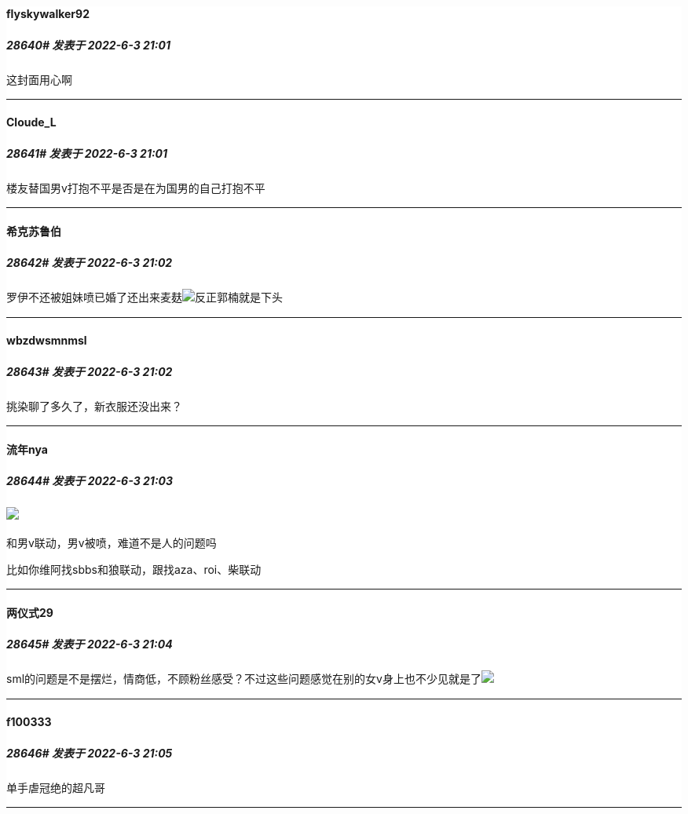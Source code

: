 ####  flyskywalker92  
##### 28640#       发表于 2022-6-3 21:01

这封面用心啊

*****

####  Cloude_L  
##### 28641#       发表于 2022-6-3 21:01

楼友替国男v打抱不平是否是在为国男的自己打抱不平



*****

####  希克苏鲁伯  
##### 28642#       发表于 2022-6-3 21:02

罗伊不还被姐妹喷已婚了还出来麦麸<img src="https://static.saraba1st.com/image/smiley/face2017/048.png" referrerpolicy="no-referrer">反正郭楠就是下头

*****

####  wbzdwsmnmsl  
##### 28643#       发表于 2022-6-3 21:02

挑染聊了多久了，新衣服还没出来？

*****

####  流年nya  
##### 28644#       发表于 2022-6-3 21:03

<img src="https://static.saraba1st.com/image/smiley/face2017/067.png" referrerpolicy="no-referrer">

和男v联动，男v被喷，难道不是人的问题吗

比如你维阿找sbbs和狼联动，跟找aza、roi、柴联动

*****

####  两仪式29  
##### 28645#       发表于 2022-6-3 21:04

sml的问题是不是摆烂，情商低，不顾粉丝感受？不过这些问题感觉在别的女v身上也不少见就是了<img src="https://static.saraba1st.com/image/smiley/face2017/067.png" referrerpolicy="no-referrer">

*****

####  f100333  
##### 28646#       发表于 2022-6-3 21:05

单手虐冠绝的超凡哥

*****
